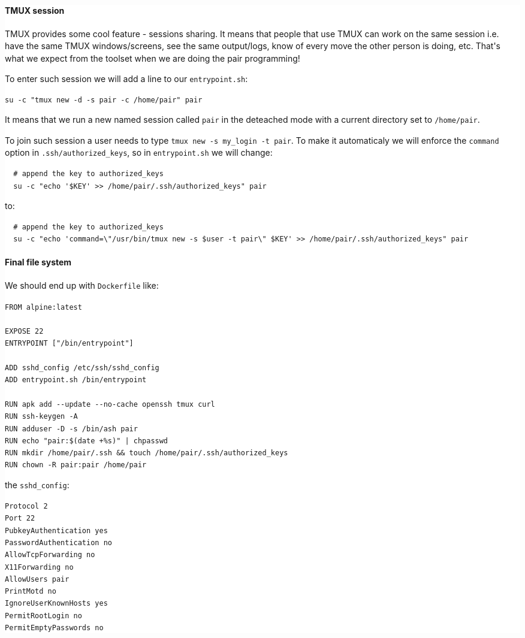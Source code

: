 #### TMUX session

TMUX provides some cool feature - sessions sharing. It means that people that use TMUX can work on the same session i.e. have the same TMUX windows/screens, see the same output/logs, know of every move the other person is doing, etc. That's what we expect from the toolset when we are doing the pair programming!

To enter such session we will add a line to our `entrypoint.sh`:

    su -c "tmux new -d -s pair -c /home/pair" pair

It means that we run a new named session called `pair` in the deteached mode with a current directory set to `/home/pair`.

To join such session a user needs to type `tmux new -s my_login -t pair`. To make it automaticaly we will enforce the `command` option in `.ssh/authorized_keys`, so in `entrypoint.sh` we will change:

      # append the key to authorized_keys
      su -c "echo '$KEY' >> /home/pair/.ssh/authorized_keys" pair

to:

      # append the key to authorized_keys
      su -c "echo 'command=\"/usr/bin/tmux new -s $user -t pair\" $KEY' >> /home/pair/.ssh/authorized_keys" pair

#### Final file system

We should end up with `Dockerfile` like:

    FROM alpine:latest

    EXPOSE 22
    ENTRYPOINT ["/bin/entrypoint"]

    ADD sshd_config /etc/ssh/sshd_config
    ADD entrypoint.sh /bin/entrypoint

    RUN apk add --update --no-cache openssh tmux curl
    RUN ssh-keygen -A
    RUN adduser -D -s /bin/ash pair
    RUN echo "pair:$(date +%s)" | chpasswd
    RUN mkdir /home/pair/.ssh && touch /home/pair/.ssh/authorized_keys
    RUN chown -R pair:pair /home/pair

the `sshd_config`:

    Protocol 2
    Port 22
    PubkeyAuthentication yes
    PasswordAuthentication no
    AllowTcpForwarding no
    X11Forwarding no
    AllowUsers pair
    PrintMotd no
    IgnoreUserKnownHosts yes
    PermitRootLogin no
    PermitEmptyPasswords no
